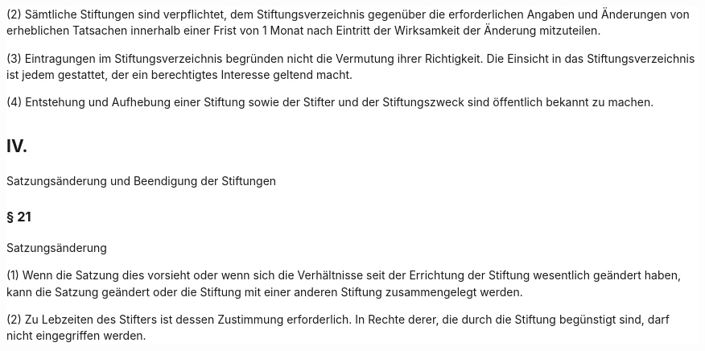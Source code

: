 </div>

<div class="jurAbsatz">

(2) Sämtliche Stiftungen sind verpflichtet, dem Stiftungsverzeichnis
gegenüber die erforderlichen Angaben und Änderungen von erheblichen
Tatsachen innerhalb einer Frist von 1 Monat nach Eintritt der
Wirksamkeit der Änderung mitzuteilen.

</div>

<div class="jurAbsatz">

(3) Eintragungen im Stiftungsverzeichnis begründen nicht die Vermutung
ihrer Richtigkeit. Die Einsicht in das Stiftungsverzeichnis ist jedem
gestattet, der ein berechtigtes Interesse geltend macht.

</div>

<div class="jurAbsatz">

(4) Entstehung und Aufhebung einer Stiftung sowie der Stifter und der
Stiftungszweck sind öffentlich bekannt zu machen.

</div>

</div>

</div>

</div>

<span id="DDNR014830990BJNG000500307.html"></span>

## IV.  
Satzungsänderung und Beendigung der Stiftungen

<span id="DDNR014830990BJNE003100307.html"></span>

### § 21  
Satzungsänderung

<div>

<div class="jnhtml">

<div>

<div class="jurAbsatz">

(1) Wenn die Satzung dies vorsieht oder wenn sich die Verhältnisse seit
der Errichtung der Stiftung wesentlich geändert haben, kann die Satzung
geändert oder die Stiftung mit einer anderen Stiftung zusammengelegt
werden.

</div>

<div class="jurAbsatz">

(2) Zu Lebzeiten des Stifters ist dessen Zustimmung erforderlich. In
Rechte derer, die durch die Stiftung begünstigt sind, darf nicht
eingegriffen werden.
